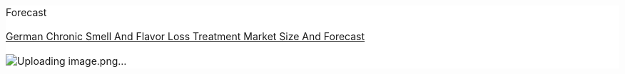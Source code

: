 Forecast</a></p><p><a href="https://github.com/AbhishekSahu11345/MRI251APR/blob/main/Chronic-Smell-And-Flavor-Loss-Treatment-Market/China-Chronic-Smell-And-Flavor-Loss-Treatment-Market.md">German Chronic Smell And Flavor Loss Treatment Market Size And Forecast</a></p>
![Uploading image.png…]()
